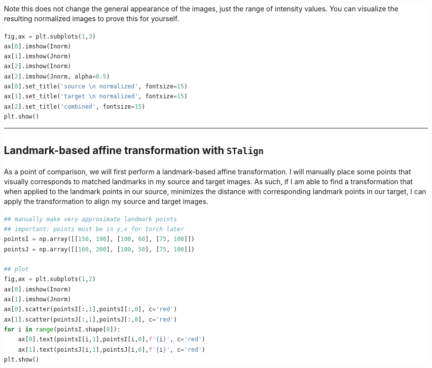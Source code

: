 Note this does not change the general appearance of the images, just the range of intensity values. You can visualize the resulting normalized images to prove this for yourself. 

```python
fig,ax = plt.subplots(1,3)
ax[0].imshow(Inorm) 
ax[1].imshow(Jnorm) 
ax[2].imshow(Inorm)
ax[2].imshow(Jnorm, alpha=0.5)
ax[0].set_title('source \n normalized', fontsize=15)
ax[1].set_title('target \n normalized', fontsize=15)
ax[2].set_title('combined', fontsize=15)
plt.show()
```
 
---

## Landmark-based affine transformation with `STalign`

As a point of comparison, we will first perform a landmark-based affine transformation. I will manually place some points that visually corresponds to matched landmarks in my source and target images. As such, if I am able to find a transformation that when applied to the landmark points in our source, minimizes the distance with corresponding landmark points in our target, I can apply the transformation to align my source and target images. 

```python
## manually make very approximate landmark points 
## important: points must be in y,x for torch later
pointsI = np.array([[150, 190], [100, 60], [75, 100]])
pointsJ = np.array([[160, 200], [100, 50], [75, 100]])

## plot
fig,ax = plt.subplots(1,2)
ax[0].imshow(Inorm)
ax[1].imshow(Jnorm)
ax[0].scatter(pointsI[:,1],pointsI[:,0], c='red')
ax[1].scatter(pointsJ[:,1],pointsJ[:,0], c='red')
for i in range(pointsI.shape[0]):
    ax[0].text(pointsI[i,1],pointsI[i,0],f'{i}', c='red')
    ax[1].text(pointsJ[i,1],pointsJ[i,0],f'{i}', c='red')
plt.show()
```

